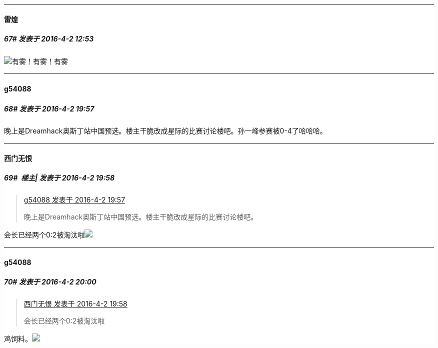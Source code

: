 




*****

####  雷煌  
##### 67#       发表于 2016-4-2 12:53



<img src="https://static.saraba1st.com/image/smiley/face/119.gif" referrerpolicy="no-referrer">有雾！有雾！有雾







*****

####  g54088  
##### 68#       发表于 2016-4-2 19:57




晚上是Dreamhack奥斯丁站中国预选。楼主干脆改成星际的比赛讨论楼吧。孙一峰参赛被0-4了哈哈哈。







*****

####  西门无恨  
##### 69#         楼主| 发表于 2016-4-2 19:58



<blockquote><a href="httphttps://bbs.saraba1st.com/2b/forum.php?mod=redirect&amp;goto=findpost&amp;pid=32025314&amp;ptid=1242334" target="_blank">g54088 发表于 2016-4-2 19:57</a>

晚上是Dreamhack奥斯丁站中国预选。楼主干脆改成星际的比赛讨论楼吧。</blockquote>
会长已经两个0:2被淘汰啦<img src="https://static.saraba1st.com/image/smiley/zdl/161.gif" referrerpolicy="no-referrer">







*****

####  g54088  
##### 70#       发表于 2016-4-2 20:00



<blockquote><a href="httphttps://bbs.saraba1st.com/2b/forum.php?mod=redirect&amp;goto=findpost&amp;pid=32025323&amp;ptid=1242334" target="_blank">西门无恨 发表于 2016-4-2 19:58</a>

会长已经两个0:2被淘汰啦</blockquote>
鸡饲料。<img src="https://static.saraba1st.com/image/smiley/face/05.gif" referrerpolicy="no-referrer">
